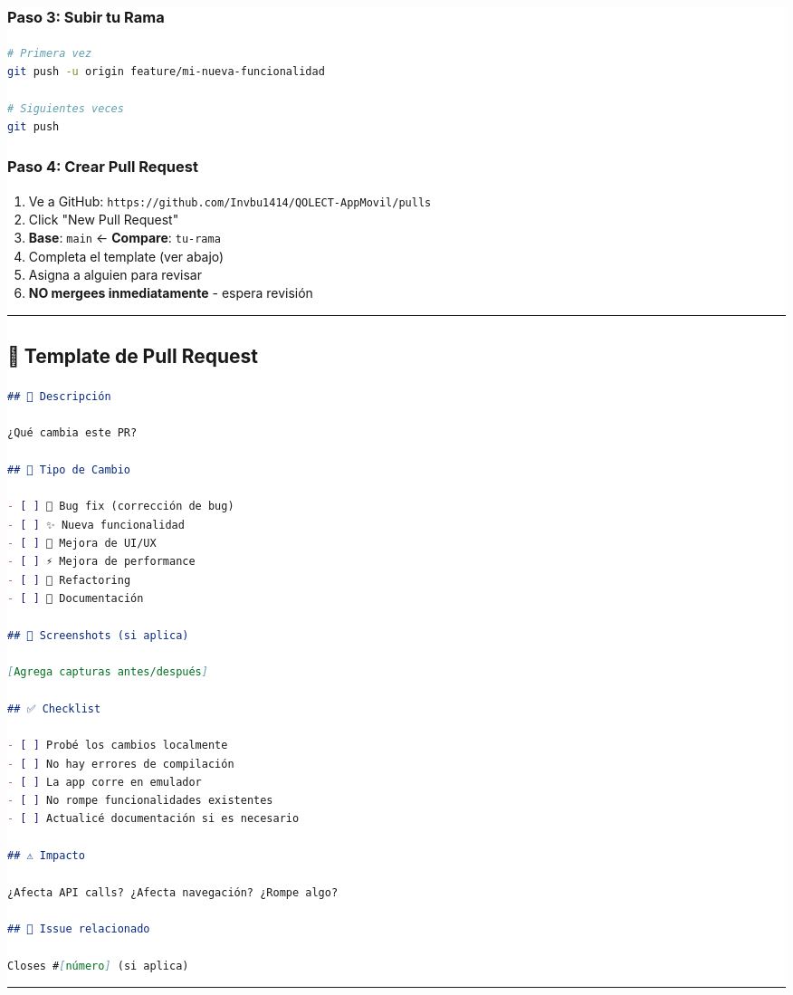 ### Paso 3: Subir tu Rama

```bash
# Primera vez
git push -u origin feature/mi-nueva-funcionalidad

# Siguientes veces
git push
```

### Paso 4: Crear Pull Request

1. Ve a GitHub: `https://github.com/Invbu1414/QOLECT-AppMovil/pulls`
2. Click "New Pull Request"
3. **Base**: `main` ← **Compare**: `tu-rama`
4. Completa el template (ver abajo)
5. Asigna a alguien para revisar
6. **NO mergees inmediatamente** - espera revisión

---

## 📝 Template de Pull Request

```markdown
## 🎯 Descripción

¿Qué cambia este PR?

## 🔧 Tipo de Cambio

- [ ] 🐛 Bug fix (corrección de bug)
- [ ] ✨ Nueva funcionalidad
- [ ] 🎨 Mejora de UI/UX
- [ ] ⚡ Mejora de performance
- [ ] 🔨 Refactoring
- [ ] 📝 Documentación

## 📸 Screenshots (si aplica)

[Agrega capturas antes/después]

## ✅ Checklist

- [ ] Probé los cambios localmente
- [ ] No hay errores de compilación
- [ ] La app corre en emulador
- [ ] No rompe funcionalidades existentes
- [ ] Actualicé documentación si es necesario

## ⚠️ Impacto

¿Afecta API calls? ¿Afecta navegación? ¿Rompe algo?

## 🔗 Issue relacionado

Closes #[número] (si aplica)
```

---